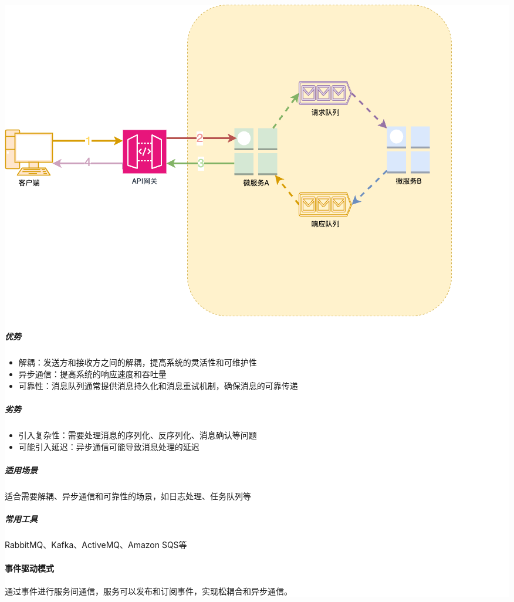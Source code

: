 ![Microservices](/img/in-post/Evalution7.png)

##### 优势
* 解耦：发送方和接收方之间的解耦，提高系统的灵活性和可维护性
* 异步通信：提高系统的响应速度和吞吐量
* 可靠性：消息队列通常提供消息持久化和消息重试机制，确保消息的可靠传递

##### 劣势
* 引入复杂性：需要处理消息的序列化、反序列化、消息确认等问题
* 可能引入延迟：异步通信可能导致消息处理的延迟

##### 适用场景
适合需要解耦、异步通信和可靠性的场景，如日志处理、任务队列等

##### 常用工具
RabbitMQ、Kafka、ActiveMQ、Amazon SQS等

#### 事件驱动模式
通过事件进行服务间通信，服务可以发布和订阅事件，实现松耦合和异步通信。